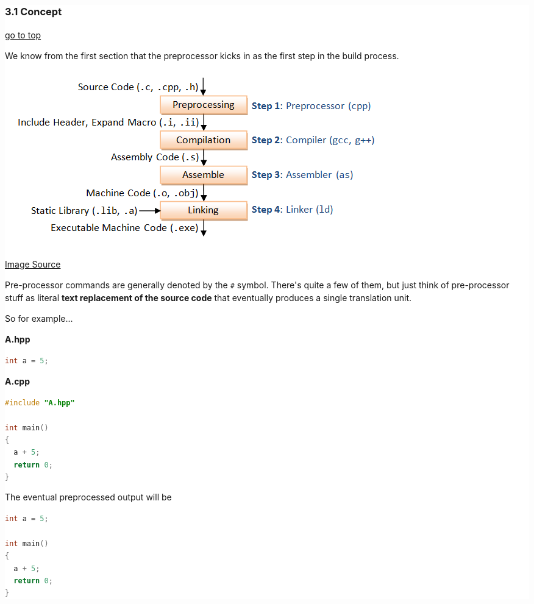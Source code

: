 

### 3.1 Concept <a name="3.1"></a>
[go to top](#top)


We know from the first section that the preprocessor kicks in as the first step in the build process.

![Image result for compiling linking building c++](assets/GCC_CompilationProcess.png)

[Image Source](<https://www3.ntu.edu.sg/home/ehchua/programming/cpp/gcc_make.html>)

Pre-processor commands are generally denoted by the `#` symbol. There's quite a few of them, but just think of pre-processor stuff as literal **text replacement of the source code** that eventually produces a single translation unit.

So for example...

**A.hpp**

```c++
int a = 5;
```

**A.cpp**

```c++
#include "A.hpp"

int main()
{
  a + 5;
  return 0;
}
```

The eventual preprocessed output will be

```c++
int a = 5;

int main()
{
  a + 5;
  return 0;
}
```
